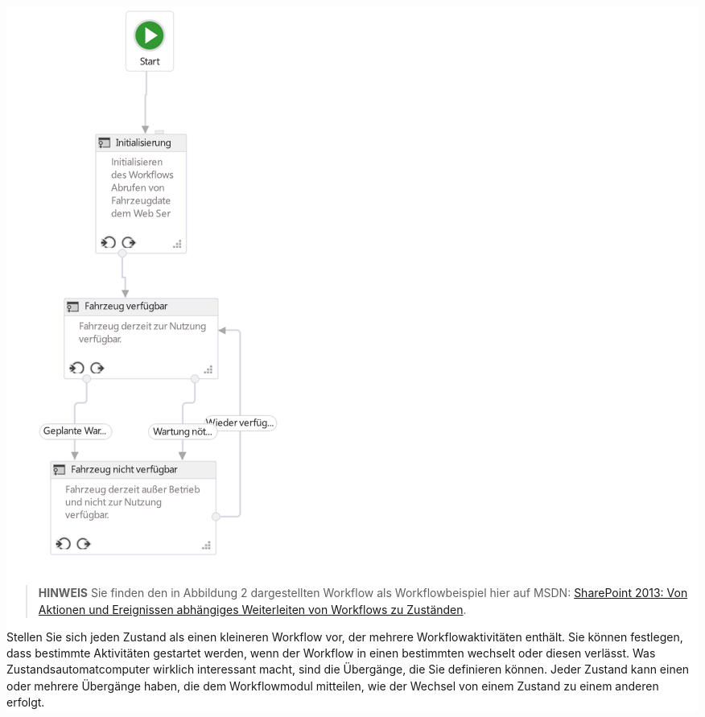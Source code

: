 ![Abbildung 2. Zustandsautomat-Workflow](images/ngWfFig02.png)
  
    
    

    
> **HINWEIS**
> Sie finden den in Abbildung 2 dargestellten Workflow als Workflowbeispiel hier auf MSDN:  [SharePoint 2013: Von Aktionen und Ereignissen abhängiges Weiterleiten von Workflows zu Zuständen](http://code.msdn.microsoft.com/officeapps/SharePoint-2013-Route-25a25d87). 
  
    
    

Stellen Sie sich jeden Zustand als einen kleineren Workflow vor, der mehrere Workflowaktivitäten enthält. Sie können festlegen, dass bestimmte Aktivitäten gestartet werden, wenn der Workflow in einen bestimmten wechselt oder diesen verlässt. Was Zustandsautomatcomputer wirklich interessant macht, sind die Übergänge, die Sie definieren können. Jeder Zustand kann einen oder mehrere Übergänge haben, die dem Workflowmodul mitteilen, wie der Wechsel von einem Zustand zu einem anderen erfolgt. 
  
